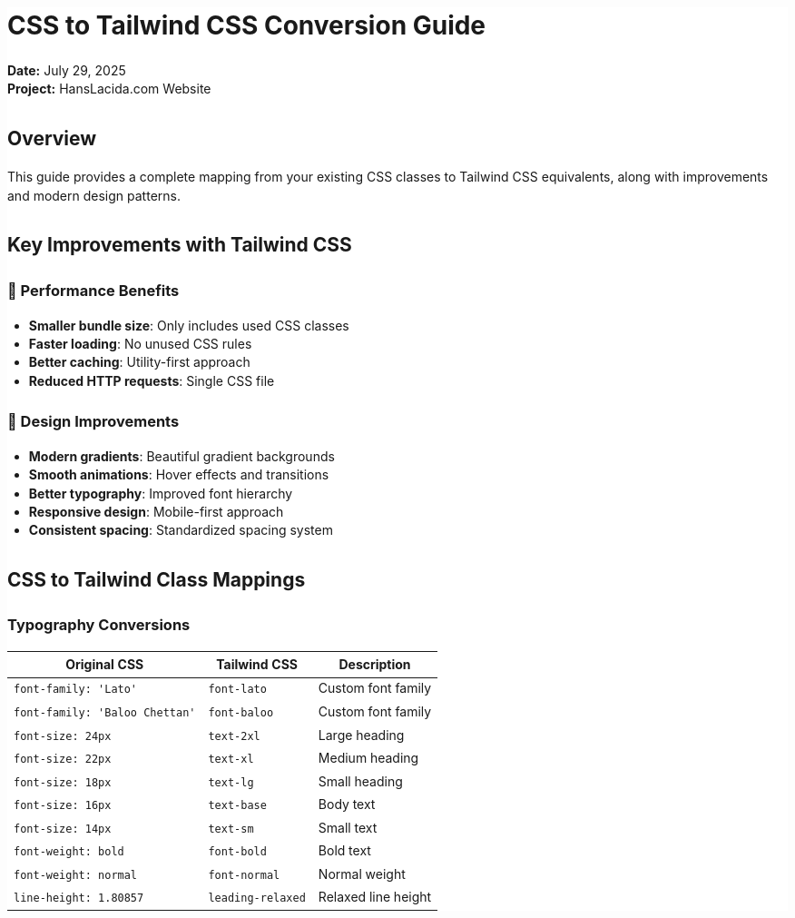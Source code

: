 # CSS to Tailwind CSS Conversion Guide
**Date:** July 29, 2025  
**Project:** HansLacida.com Website

## Overview

This guide provides a complete mapping from your existing CSS classes to Tailwind CSS equivalents, along with improvements and modern design patterns.

## Key Improvements with Tailwind CSS

### 🚀 Performance Benefits
- **Smaller bundle size**: Only includes used CSS classes
- **Faster loading**: No unused CSS rules
- **Better caching**: Utility-first approach
- **Reduced HTTP requests**: Single CSS file

### 🎨 Design Improvements
- **Modern gradients**: Beautiful gradient backgrounds
- **Smooth animations**: Hover effects and transitions
- **Better typography**: Improved font hierarchy
- **Responsive design**: Mobile-first approach
- **Consistent spacing**: Standardized spacing system

## CSS to Tailwind Class Mappings

### Typography Conversions

| Original CSS | Tailwind CSS | Description |
|--------------|--------------|-------------|
| `font-family: 'Lato'` | `font-lato` | Custom font family |
| `font-family: 'Baloo Chettan'` | `font-baloo` | Custom font family |
| `font-size: 24px` | `text-2xl` | Large heading |
| `font-size: 22px` | `text-xl` | Medium heading |
| `font-size: 18px` | `text-lg` | Small heading |
| `font-size: 16px` | `text-base` | Body text |
| `font-size: 14px` | `text-sm` | Small text |
| `font-weight: bold` | `font-bold` | Bold text |
| `font-weight: normal` | `font-normal` | Normal weight |
| `line-height: 1.80857` | `leading-relaxed` | Relaxed line height |
